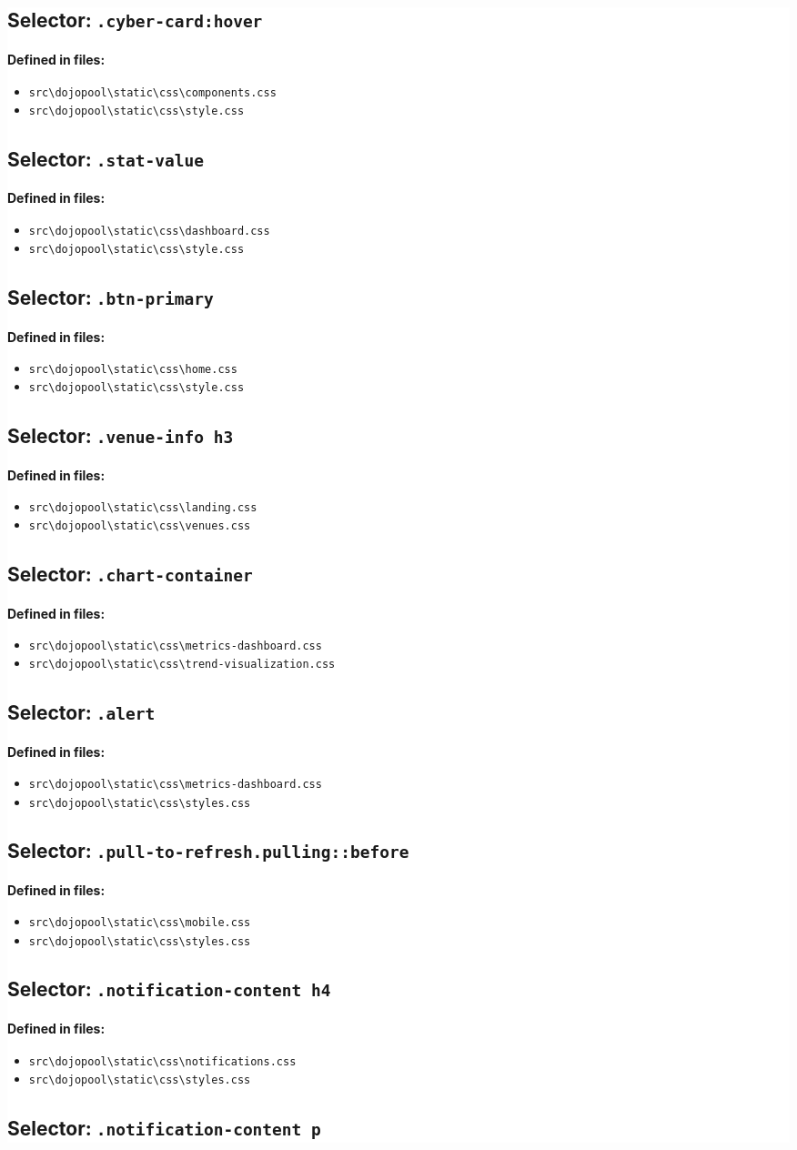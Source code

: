 ## Selector: `.cyber-card:hover`

**Defined in files:**
- `src\dojopool\static\css\components.css`
- `src\dojopool\static\css\style.css`

## Selector: `.stat-value`

**Defined in files:**
- `src\dojopool\static\css\dashboard.css`
- `src\dojopool\static\css\style.css`

## Selector: `.btn-primary`

**Defined in files:**
- `src\dojopool\static\css\home.css`
- `src\dojopool\static\css\style.css`

## Selector: `.venue-info h3`

**Defined in files:**
- `src\dojopool\static\css\landing.css`
- `src\dojopool\static\css\venues.css`

## Selector: `.chart-container`

**Defined in files:**
- `src\dojopool\static\css\metrics-dashboard.css`
- `src\dojopool\static\css\trend-visualization.css`

## Selector: `.alert`

**Defined in files:**
- `src\dojopool\static\css\metrics-dashboard.css`
- `src\dojopool\static\css\styles.css`

## Selector: `.pull-to-refresh.pulling::before`

**Defined in files:**
- `src\dojopool\static\css\mobile.css`
- `src\dojopool\static\css\styles.css`

## Selector: `.notification-content h4`

**Defined in files:**
- `src\dojopool\static\css\notifications.css`
- `src\dojopool\static\css\styles.css`

## Selector: `.notification-content p`
